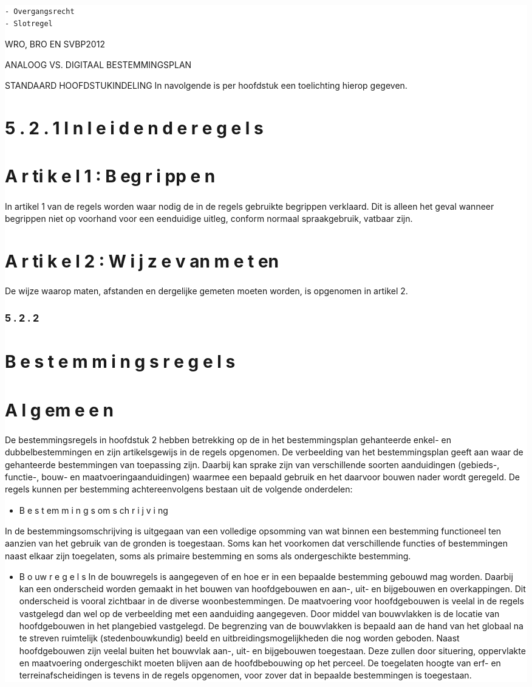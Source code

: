 	- Overgangsrecht
	- Slotregel

WRO, BRO EN SVBP2012

ANALOOG VS. DIGITAAL BESTEMMINGSPLAN

STANDAARD HOOFDSTUKINDELING In navolgende is per hoofdstuk een toelichting hierop gegeven.

# 5 . 2 . 1 I n l e i d e n d e r e g e l s

# **A r ti k e l 1 : B eg r i pp e n**

In artikel 1 van de regels worden waar nodig de in de regels gebruikte begrippen verklaard. Dit is alleen het geval wanneer begrippen niet op voorhand voor een eenduidige uitleg, conform normaal spraakgebruik, vatbaar zijn.

# **A r ti k e l 2 : W i j z e v an m e t en**

De wijze waarop maten, afstanden en dergelijke gemeten moeten worden, is opgenomen in artikel 2.

### 5 . 2 . 2

# B e s t e m m i n g s r e g e l s

# **A l g em e e n**

De bestemmingsregels in hoofdstuk 2 hebben betrekking op de in het bestemmingsplan gehanteerde enkel- en dubbelbestemmingen en zijn artikelsgewijs in de regels opgenomen. De verbeelding van het bestemmingsplan geeft aan waar de gehanteerde bestemmingen van toepassing zijn. Daarbij kan sprake zijn van verschillende soorten aanduidingen (gebieds-, functie-, bouw- en maatvoeringaanduidingen) waarmee een bepaald gebruik en het daarvoor bouwen nader wordt geregeld. De regels kunnen per bestemming achtereenvolgens bestaan uit de volgende onderdelen:

- B e s t em m i n g s om s ch r i j v i ng

In de bestemmingsomschrijving is uitgegaan van een volledige opsomming van wat binnen een bestemming functioneel ten aanzien van het gebruik van de gronden is toegestaan. Soms kan het voorkomen dat verschillende functies of bestemmingen naast elkaar zijn toegelaten, soms als primaire bestemming en soms als ondergeschikte bestemming.

- B o uw r e g e l s
In de bouwregels is aangegeven of en hoe er in een bepaalde bestemming gebouwd mag worden. Daarbij kan een onderscheid worden gemaakt in het bouwen van hoofdgebouwen en aan-, uit- en bijgebouwen en overkappingen. Dit onderscheid is vooral zichtbaar in de diverse woonbestemmingen. De maatvoering voor hoofdgebouwen is veelal in de regels vastgelegd dan wel op de verbeelding met een aanduiding aangegeven. Door middel van bouwvlakken is de locatie van hoofdgebouwen in het plangebied vastgelegd. De begrenzing van de bouwvlakken is bepaald aan de hand van het globaal na te streven ruimtelijk (stedenbouwkundig) beeld en uitbreidingsmogelijkheden die nog worden geboden. Naast hoofdgebouwen zijn veelal buiten het bouwvlak aan-, uit- en bijgebouwen toegestaan. Deze zullen door situering, oppervlakte en maatvoering ondergeschikt moeten blijven aan de hoofdbebouwing op het perceel. De toegelaten hoogte van erf- en terreinafscheidingen is tevens in de regels opgenomen, voor zover dat in bepaalde bestemmingen is toegestaan.
